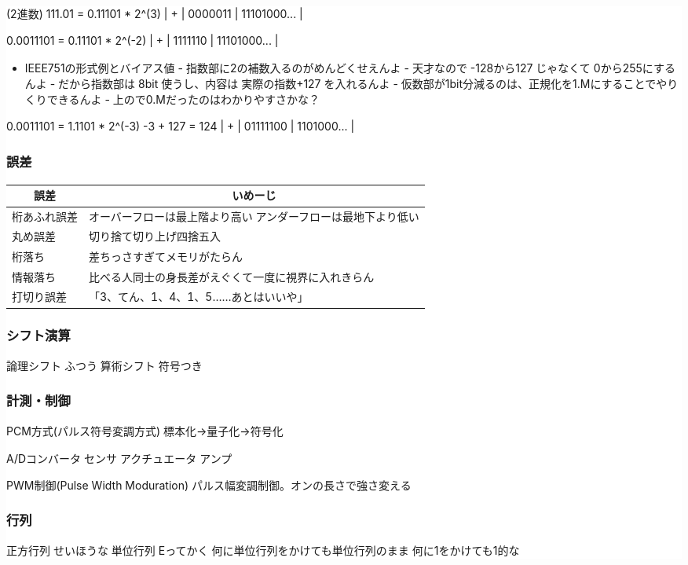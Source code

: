 (2進数)
111.01 = 0.11101 * 2^(3)
| \+ | 0000011 | 11101000... |

0.0011101 = 0.11101 * 2^(-2)
| \+ | 1111110 | 11101000... |

* IEEE751の形式例とバイアス値
\- 指数部に2の補数入るのがめんどくせえんよ
\- 天才なので -128から127 じゃなくて 0から255にするんよ
\- だから指数部は 8bit 使うし、内容は 実際の指数+127 を入れるんよ
\- 仮数部が1bit分減るのは、正規化を1.Mにすることでやりくりできるんよ
\- 上ので0.Mだったのはわかりやすさかな？

0.0011101 = 1.1101 * 2^(-3)
-3 + 127 = 124
| \+ | 01111100 | 1101000... |

### 誤差

| 誤差         | いめーじ                                                      |
| ------------ | ------------------------------------------------------------- |
| 桁あふれ誤差 | オーバーフローは最上階より高い アンダーフローは最地下より低い |
| 丸め誤差     | 切り捨て切り上げ四捨五入                                      |
| 桁落ち       | 差ちっさすぎてメモリがたらん                                  |
| 情報落ち     | 比べる人同士の身長差がえぐくて一度に視界に入れきらん          |
| 打切り誤差   | 「3、てん、1、4、1、5……あとはいいや」                         |

### シフト演算

論理シフト ふつう
算術シフト 符号つき

### 計測・制御

PCM方式(パルス符号変調方式)
標本化->量子化->符号化

A/Dコンバータ
センサ
アクチュエータ
アンプ

PWM制御(Pulse Width Moduration)
パルス幅変調制御。オンの長さで強さ変える

### 行列

正方行列 せいほうな
単位行列 Eってかく 何に単位行列をかけても単位行列のまま 何に1をかけても1的な

